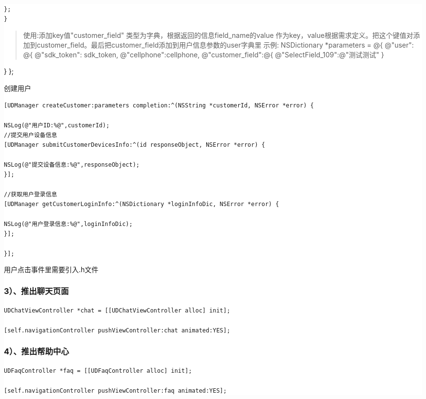 ```
};
}
```
> 使用:添加key值"customer_field" 类型为字典，根据返回的信息field_name的value 作为key，value根据需求定义。把这个键值对添加到customer_field。最后把customer_field添加到用户信息参数的user字典里
  示例:
NSDictionary *parameters = @{
@"user": @{
@"sdk_token": sdk_token,
@"cellphone":cellphone,
@"customer_field":@{
@"SelectField_109":@"测试测试"
}

}
};

创建用户
```
[UDManager createCustomer:parameters completion:^(NSString *customerId, NSError *error) {

NSLog(@"用户ID:%@",customerId);
//提交用户设备信息
[UDManager submitCustomerDevicesInfo:^(id responseObject, NSError *error) {

NSLog(@"提交设备信息:%@",responseObject);
}];

//获取用户登录信息
[UDManager getCustomerLoginInfo:^(NSDictionary *loginInfoDic, NSError *error) {

NSLog(@"用户登录信息:%@",loginInfoDic);
}];

}];

```

用户点击事件里需要引入.h文件

### 3）、推出聊天页面
```
UDChatViewController *chat = [[UDChatViewController alloc] init];

[self.navigationController pushViewController:chat animated:YES];

```

### 4）、推出帮助中心
```
UDFaqController *faq = [[UDFaqController alloc] init];

[self.navigationController pushViewController:faq animated:YES];

```
